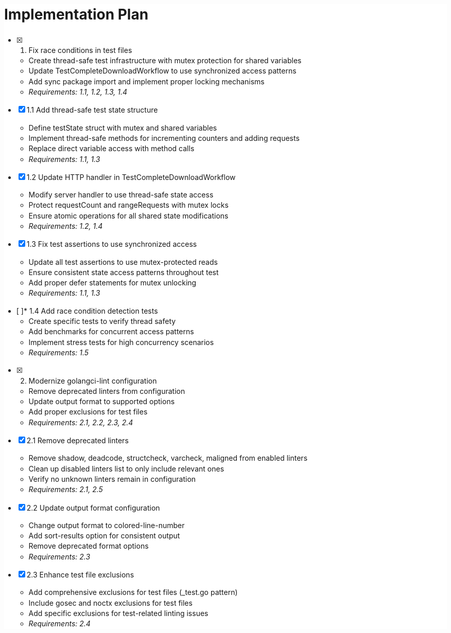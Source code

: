 # Implementation Plan

- [x] 1. Fix race conditions in test files
  - Create thread-safe test infrastructure with mutex protection for shared variables
  - Update TestCompleteDownloadWorkflow to use synchronized access patterns
  - Add sync package import and implement proper locking mechanisms
  - _Requirements: 1.1, 1.2, 1.3, 1.4_

- [x] 1.1 Add thread-safe test state structure
  - Define testState struct with mutex and shared variables
  - Implement thread-safe methods for incrementing counters and adding requests
  - Replace direct variable access with method calls
  - _Requirements: 1.1, 1.3_

- [x] 1.2 Update HTTP handler in TestCompleteDownloadWorkflow
  - Modify server handler to use thread-safe state access
  - Protect requestCount and rangeRequests with mutex locks
  - Ensure atomic operations for all shared state modifications
  - _Requirements: 1.2, 1.4_

- [x] 1.3 Fix test assertions to use synchronized access
  - Update all test assertions to use mutex-protected reads
  - Ensure consistent state access patterns throughout test
  - Add proper defer statements for mutex unlocking
  - _Requirements: 1.1, 1.3_

- [ ]* 1.4 Add race condition detection tests
  - Create specific tests to verify thread safety
  - Add benchmarks for concurrent access patterns
  - Implement stress tests for high concurrency scenarios
  - _Requirements: 1.5_

- [x] 2. Modernize golangci-lint configuration
  - Remove deprecated linters from configuration
  - Update output format to supported options
  - Add proper exclusions for test files
  - _Requirements: 2.1, 2.2, 2.3, 2.4_

- [x] 2.1 Remove deprecated linters
  - Remove shadow, deadcode, structcheck, varcheck, maligned from enabled linters
  - Clean up disabled linters list to only include relevant ones
  - Verify no unknown linters remain in configuration
  - _Requirements: 2.1, 2.5_

- [x] 2.2 Update output format configuration
  - Change output format to colored-line-number
  - Add sort-results option for consistent output
  - Remove deprecated format options
  - _Requirements: 2.3_

- [x] 2.3 Enhance test file exclusions
  - Add comprehensive exclusions for test files (_test\.go pattern)
  - Include gosec and noctx exclusions for test files
  - Add specific exclusions for test-related linting issues
  - _Requirements: 2.4_

